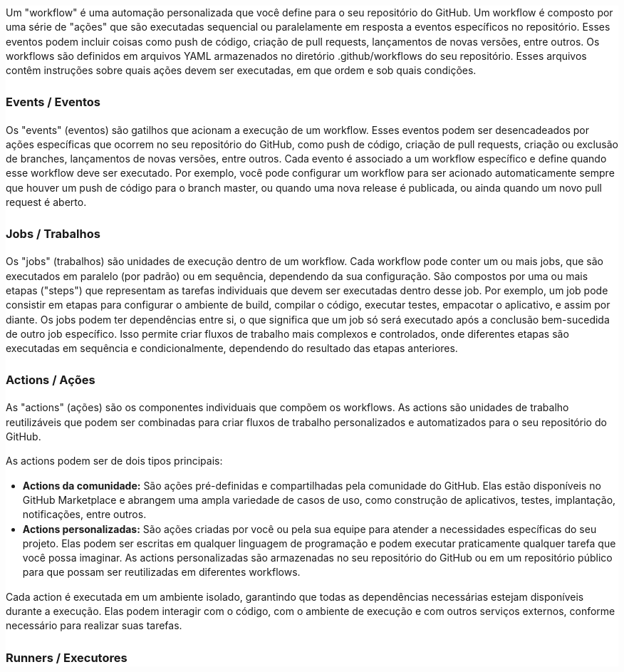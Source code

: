 Um "workflow" é uma automação personalizada que você define para o seu repositório do GitHub. Um workflow é composto por uma série de "ações" que são executadas sequencial ou paralelamente em resposta a eventos específicos no repositório. Esses eventos podem incluir coisas como push de código, criação de pull requests, lançamentos de novas versões, entre outros. Os workflows são definidos em arquivos YAML armazenados no diretório .github/workflows do seu repositório. Esses arquivos contêm instruções sobre quais ações devem ser executadas, em que ordem e sob quais condições.

### Events / Eventos <a name="github-actions-events"></a>

Os "events" (eventos) são gatilhos que acionam a execução de um workflow. Esses eventos podem ser desencadeados por ações específicas que ocorrem no seu repositório do GitHub, como push de código, criação de pull requests, criação ou exclusão de branches, lançamentos de novas versões, entre outros. Cada evento é associado a um workflow específico e define quando esse workflow deve ser executado. Por exemplo, você pode configurar um workflow para ser acionado automaticamente sempre que houver um push de código para o branch master, ou quando uma nova release é publicada, ou ainda quando um novo pull request é aberto.

### Jobs / Trabalhos <a name="github-actions-jobs"></a>

Os "jobs" (trabalhos) são unidades de execução dentro de um workflow. Cada workflow pode conter um ou mais jobs, que são executados em paralelo (por padrão) ou em sequência, dependendo da sua configuração. São compostos por uma ou mais etapas ("steps") que representam as tarefas individuais que devem ser executadas dentro desse job. Por exemplo, um job pode consistir em etapas para configurar o ambiente de build, compilar o código, executar testes, empacotar o aplicativo, e assim por diante. Os jobs podem ter dependências entre si, o que significa que um job só será executado após a conclusão bem-sucedida de outro job específico. Isso permite criar fluxos de trabalho mais complexos e controlados, onde diferentes etapas são executadas em sequência e condicionalmente, dependendo do resultado das etapas anteriores.

### Actions / Ações <a name="github-actions-actions"></a>

As "actions" (ações) são os componentes individuais que compõem os workflows. As actions são unidades de trabalho reutilizáveis que podem ser combinadas para criar fluxos de trabalho personalizados e automatizados para o seu repositório do GitHub.

As actions podem ser de dois tipos principais:

- **Actions da comunidade:** São ações pré-definidas e compartilhadas pela comunidade do GitHub. Elas estão disponíveis no GitHub Marketplace e abrangem uma ampla variedade de casos de uso, como construção de aplicativos, testes, implantação, notificações, entre outros.
- **Actions personalizadas:** São ações criadas por você ou pela sua equipe para atender a necessidades específicas do seu projeto. Elas podem ser escritas em qualquer linguagem de programação e podem executar praticamente qualquer tarefa que você possa imaginar. As actions personalizadas são armazenadas no seu repositório do GitHub ou em um repositório público para que possam ser reutilizadas em diferentes workflows.

Cada action é executada em um ambiente isolado, garantindo que todas as dependências necessárias estejam disponíveis durante a execução. Elas podem interagir com o código, com o ambiente de execução e com outros serviços externos, conforme necessário para realizar suas tarefas.

### Runners / Executores <a name="github-actions-runners"></a>
